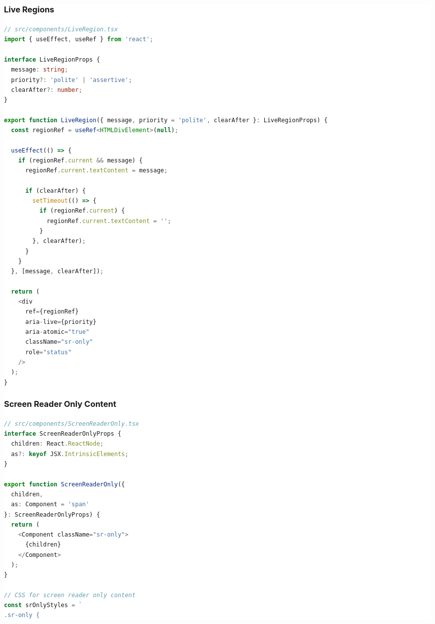 ### Live Regions

```typescript
// src/components/LiveRegion.tsx
import { useEffect, useRef } from 'react';

interface LiveRegionProps {
  message: string;
  priority?: 'polite' | 'assertive';
  clearAfter?: number;
}

export function LiveRegion({ message, priority = 'polite', clearAfter }: LiveRegionProps) {
  const regionRef = useRef<HTMLDivElement>(null);

  useEffect(() => {
    if (regionRef.current && message) {
      regionRef.current.textContent = message;

      if (clearAfter) {
        setTimeout(() => {
          if (regionRef.current) {
            regionRef.current.textContent = '';
          }
        }, clearAfter);
      }
    }
  }, [message, clearAfter]);

  return (
    <div
      ref={regionRef}
      aria-live={priority}
      aria-atomic="true"
      className="sr-only"
      role="status"
    />
  );
}
```

### Screen Reader Only Content

```typescript
// src/components/ScreenReaderOnly.tsx
interface ScreenReaderOnlyProps {
  children: React.ReactNode;
  as?: keyof JSX.IntrinsicElements;
}

export function ScreenReaderOnly({
  children,
  as: Component = 'span'
}: ScreenReaderOnlyProps) {
  return (
    <Component className="sr-only">
      {children}
    </Component>
  );
}

// CSS for screen reader only content
const srOnlyStyles = `
.sr-only {
```